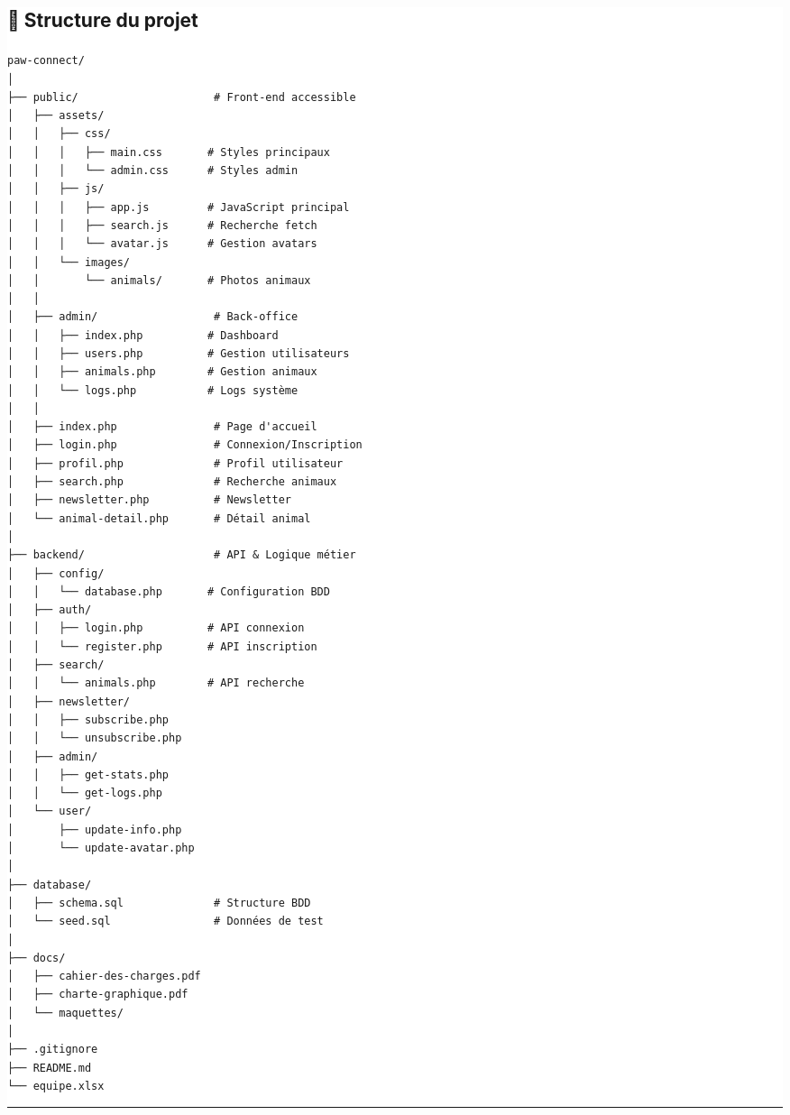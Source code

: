
## 📁 Structure du projet

```
paw-connect/
│
├── public/                     # Front-end accessible
│   ├── assets/
│   │   ├── css/
│   │   │   ├── main.css       # Styles principaux
│   │   │   └── admin.css      # Styles admin
│   │   ├── js/
│   │   │   ├── app.js         # JavaScript principal
│   │   │   ├── search.js      # Recherche fetch
│   │   │   └── avatar.js      # Gestion avatars
│   │   └── images/
│   │       └── animals/       # Photos animaux
│   │
│   ├── admin/                  # Back-office
│   │   ├── index.php          # Dashboard
│   │   ├── users.php          # Gestion utilisateurs
│   │   ├── animals.php        # Gestion animaux
│   │   └── logs.php           # Logs système
│   │
│   ├── index.php               # Page d'accueil
│   ├── login.php               # Connexion/Inscription
│   ├── profil.php              # Profil utilisateur
│   ├── search.php              # Recherche animaux
│   ├── newsletter.php          # Newsletter
│   └── animal-detail.php       # Détail animal
│
├── backend/                    # API & Logique métier
│   ├── config/
│   │   └── database.php       # Configuration BDD
│   ├── auth/
│   │   ├── login.php          # API connexion
│   │   └── register.php       # API inscription
│   ├── search/
│   │   └── animals.php        # API recherche
│   ├── newsletter/
│   │   ├── subscribe.php
│   │   └── unsubscribe.php
│   ├── admin/
│   │   ├── get-stats.php
│   │   └── get-logs.php
│   └── user/
│       ├── update-info.php
│       └── update-avatar.php
│
├── database/
│   ├── schema.sql              # Structure BDD
│   └── seed.sql                # Données de test
│
├── docs/
│   ├── cahier-des-charges.pdf
│   ├── charte-graphique.pdf
│   └── maquettes/
│
├── .gitignore
├── README.md
└── equipe.xlsx
```

---